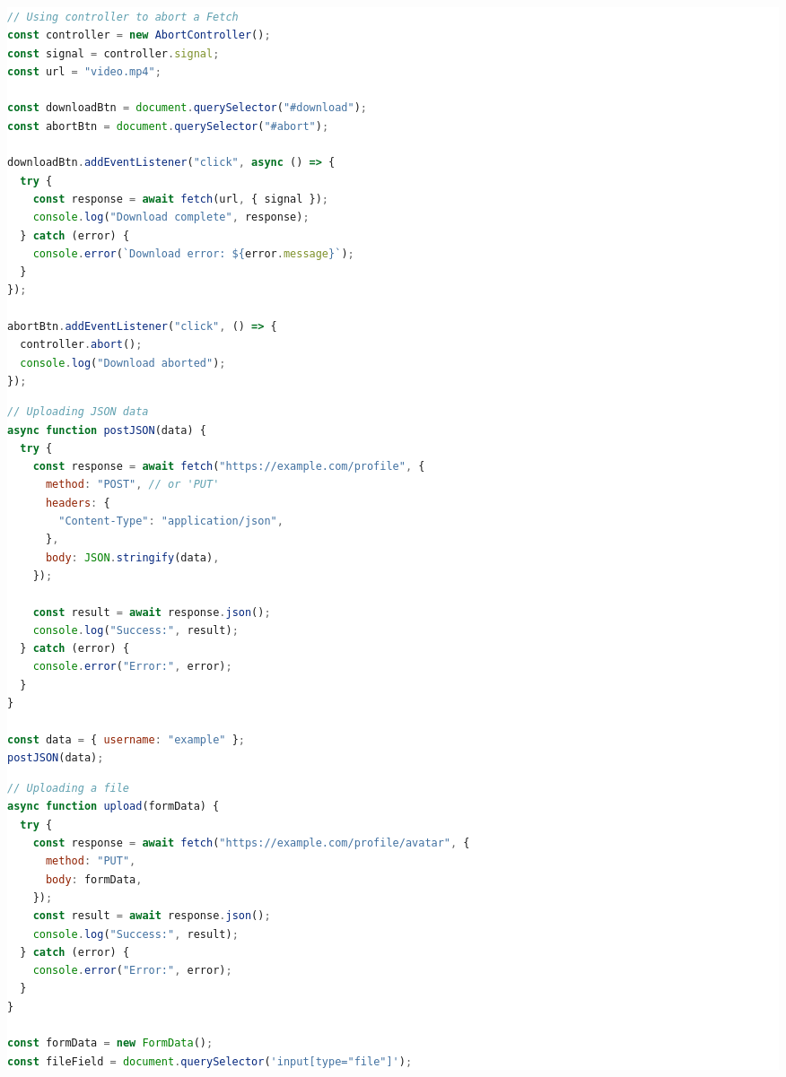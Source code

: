```javascript
// Using controller to abort a Fetch
const controller = new AbortController();
const signal = controller.signal;
const url = "video.mp4";

const downloadBtn = document.querySelector("#download");
const abortBtn = document.querySelector("#abort");

downloadBtn.addEventListener("click", async () => {
  try {
    const response = await fetch(url, { signal });
    console.log("Download complete", response);
  } catch (error) {
    console.error(`Download error: ${error.message}`);
  }
});

abortBtn.addEventListener("click", () => {
  controller.abort();
  console.log("Download aborted");
});
```

```javascript
// Uploading JSON data
async function postJSON(data) {
  try {
    const response = await fetch("https://example.com/profile", {
      method: "POST", // or 'PUT'
      headers: {
        "Content-Type": "application/json",
      },
      body: JSON.stringify(data),
    });

    const result = await response.json();
    console.log("Success:", result);
  } catch (error) {
    console.error("Error:", error);
  }
}

const data = { username: "example" };
postJSON(data);
```

```javascript
// Uploading a file
async function upload(formData) {
  try {
    const response = await fetch("https://example.com/profile/avatar", {
      method: "PUT",
      body: formData,
    });
    const result = await response.json();
    console.log("Success:", result);
  } catch (error) {
    console.error("Error:", error);
  }
}

const formData = new FormData();
const fileField = document.querySelector('input[type="file"]');

```
